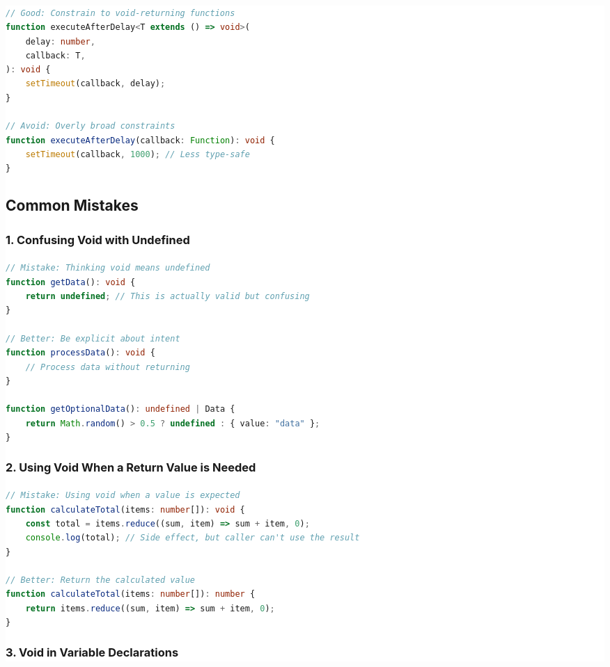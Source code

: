```typescript
// Good: Constrain to void-returning functions
function executeAfterDelay<T extends () => void>(
	delay: number,
	callback: T,
): void {
	setTimeout(callback, delay);
}

// Avoid: Overly broad constraints
function executeAfterDelay(callback: Function): void {
	setTimeout(callback, 1000); // Less type-safe
}
```

## Common Mistakes

### 1. Confusing Void with Undefined

```typescript
// Mistake: Thinking void means undefined
function getData(): void {
	return undefined; // This is actually valid but confusing
}

// Better: Be explicit about intent
function processData(): void {
	// Process data without returning
}

function getOptionalData(): undefined | Data {
	return Math.random() > 0.5 ? undefined : { value: "data" };
}
```

### 2. Using Void When a Return Value is Needed

```typescript
// Mistake: Using void when a value is expected
function calculateTotal(items: number[]): void {
	const total = items.reduce((sum, item) => sum + item, 0);
	console.log(total); // Side effect, but caller can't use the result
}

// Better: Return the calculated value
function calculateTotal(items: number[]): number {
	return items.reduce((sum, item) => sum + item, 0);
}
```

### 3. Void in Variable Declarations
